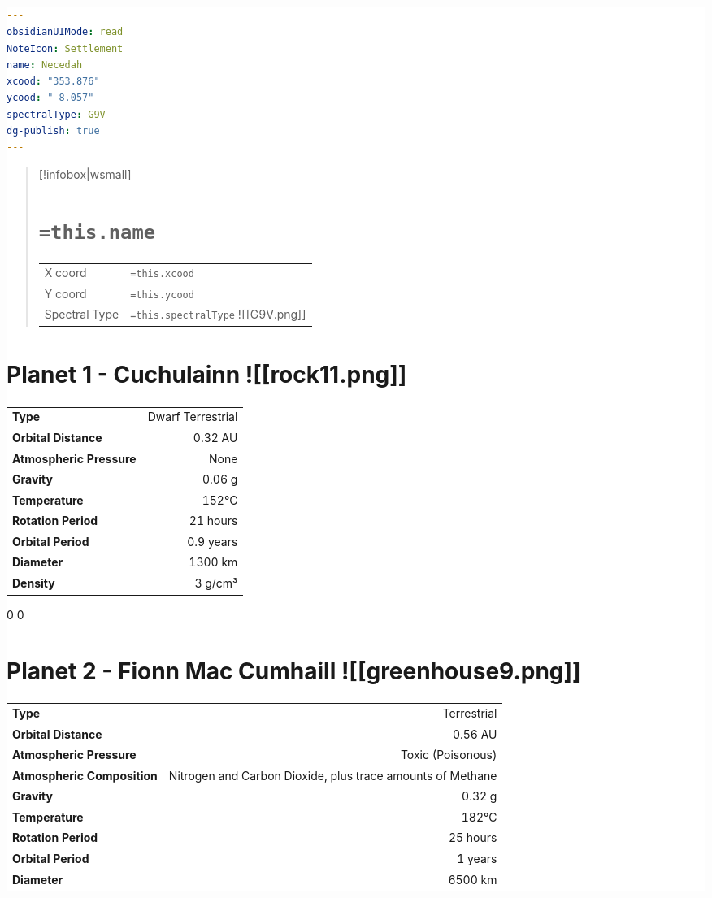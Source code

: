 ```yaml
---
obsidianUIMode: read
NoteIcon: Settlement
name: Necedah
xcood: "353.876"
ycood: "-8.057"
spectralType: G9V
dg-publish: true
---
```

> [!infobox|wsmall]
> # `=this.name`
> | | |
> | - | - |
> | X coord | `=this.xcood` |
> | Y coord| `=this.ycood` |
> | Spectral Type | `=this.spectralType` ![[G9V.png]] |

# Planet 1 - Cuchulainn ![[rock11.png]]
|                             |                           |
| --------------------------- | -------------------------:|
| **Type**                    |             Dwarf Terrestrial |
| **Orbital Distance**        |   0.32 AU |
| **Atmospheric Pressure**    |       None |
| **Gravity**                 |        0.06 g |
| **Temperature**             |    152°C |
| **Rotation Period**         |  21 hours |
| **Orbital Period** | 0.9 years |
| **Diameter**                |      1300 km | 
| **Density**                 |    3 g/cm³ |



0
0



# Planet 2 - Fionn Mac Cumhaill ![[greenhouse9.png]]
|                             |                           |
| --------------------------- | -------------------------:|
| **Type**                    |             Terrestrial |
| **Orbital Distance**        |   0.56 AU |
| **Atmospheric Pressure**    |       Toxic (Poisonous) |
| **Atmospheric Composition** |      Nitrogen and Carbon Dioxide, plus trace amounts of Methane |
| **Gravity**                 |        0.32 g |
| **Temperature**             |    182°C |
| **Rotation Period**         |  25 hours |
| **Orbital Period** | 1 years |
| **Diameter**                |      6500 km | 